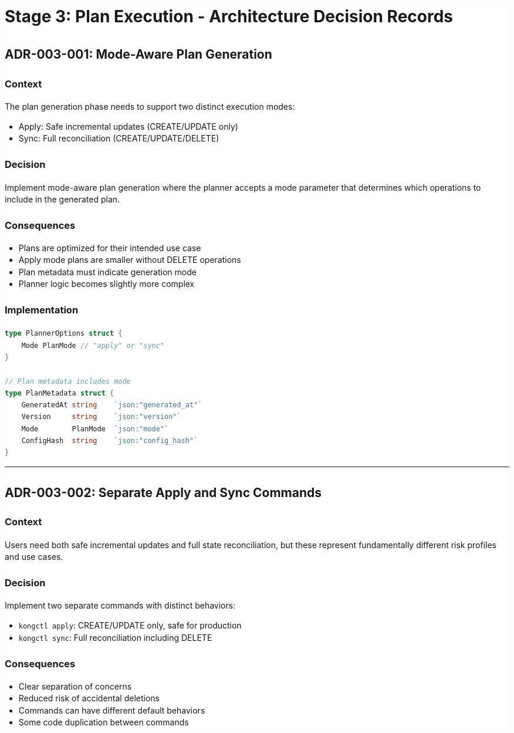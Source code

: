 # Stage 3: Plan Execution - Architecture Decision Records

## ADR-003-001: Mode-Aware Plan Generation

### Context
The plan generation phase needs to support two distinct execution modes:
- Apply: Safe incremental updates (CREATE/UPDATE only)
- Sync: Full reconciliation (CREATE/UPDATE/DELETE)

### Decision
Implement mode-aware plan generation where the planner accepts a mode parameter
that determines which operations to include in the generated plan.

### Consequences
- Plans are optimized for their intended use case
- Apply mode plans are smaller without DELETE operations
- Plan metadata must indicate generation mode
- Planner logic becomes slightly more complex

### Implementation
```go
type PlannerOptions struct {
    Mode PlanMode // "apply" or "sync"
}

// Plan metadata includes mode
type PlanMetadata struct {
    GeneratedAt string    `json:"generated_at"`
    Version     string    `json:"version"`
    Mode        PlanMode  `json:"mode"`
    ConfigHash  string    `json:"config_hash"`
}
```

---

## ADR-003-002: Separate Apply and Sync Commands

### Context
Users need both safe incremental updates and full state reconciliation, but
these represent fundamentally different risk profiles and use cases.

### Decision
Implement two separate commands with distinct behaviors:
- `kongctl apply`: CREATE/UPDATE only, safe for production
- `kongctl sync`: Full reconciliation including DELETE

### Consequences
- Clear separation of concerns
- Reduced risk of accidental deletions
- Commands can have different default behaviors
- Some code duplication between commands
